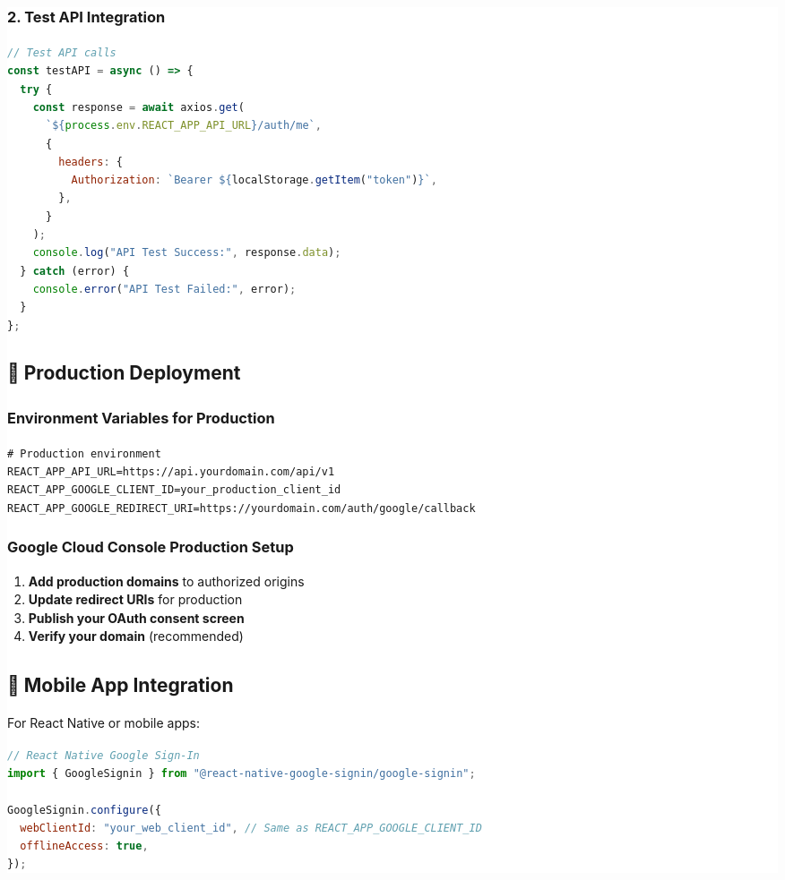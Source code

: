 ### **2. Test API Integration**

```javascript
// Test API calls
const testAPI = async () => {
  try {
    const response = await axios.get(
      `${process.env.REACT_APP_API_URL}/auth/me`,
      {
        headers: {
          Authorization: `Bearer ${localStorage.getItem("token")}`,
        },
      }
    );
    console.log("API Test Success:", response.data);
  } catch (error) {
    console.error("API Test Failed:", error);
  }
};
```

## 🚀 **Production Deployment**

### **Environment Variables for Production**

```env
# Production environment
REACT_APP_API_URL=https://api.yourdomain.com/api/v1
REACT_APP_GOOGLE_CLIENT_ID=your_production_client_id
REACT_APP_GOOGLE_REDIRECT_URI=https://yourdomain.com/auth/google/callback
```

### **Google Cloud Console Production Setup**

1. **Add production domains** to authorized origins
2. **Update redirect URIs** for production
3. **Publish your OAuth consent screen**
4. **Verify your domain** (recommended)

## 📱 **Mobile App Integration**

For React Native or mobile apps:

```javascript
// React Native Google Sign-In
import { GoogleSignin } from "@react-native-google-signin/google-signin";

GoogleSignin.configure({
  webClientId: "your_web_client_id", // Same as REACT_APP_GOOGLE_CLIENT_ID
  offlineAccess: true,
});
```
